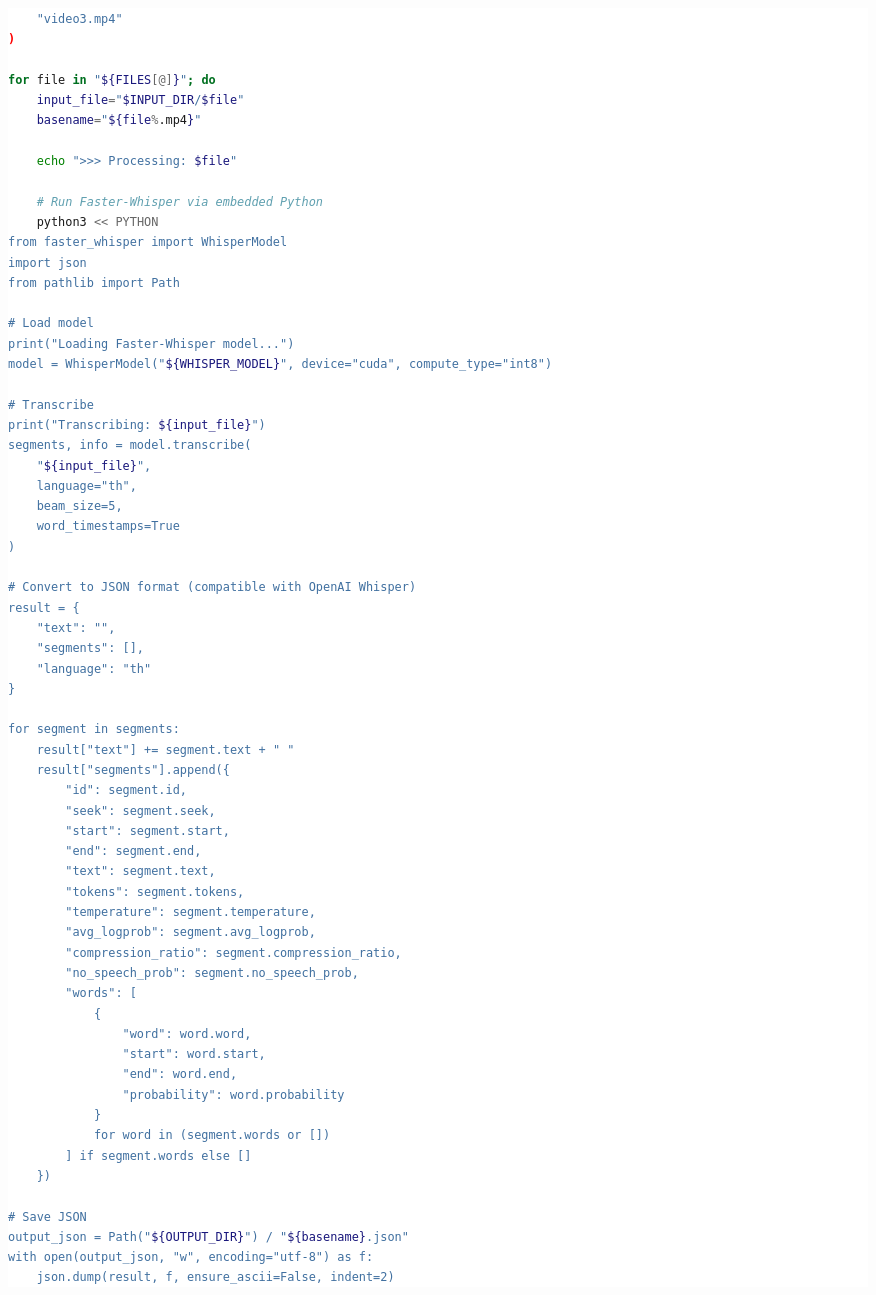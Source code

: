```bash
    "video3.mp4"
)

for file in "${FILES[@]}"; do
    input_file="$INPUT_DIR/$file"
    basename="${file%.mp4}"

    echo ">>> Processing: $file"

    # Run Faster-Whisper via embedded Python
    python3 << PYTHON
from faster_whisper import WhisperModel
import json
from pathlib import Path

# Load model
print("Loading Faster-Whisper model...")
model = WhisperModel("${WHISPER_MODEL}", device="cuda", compute_type="int8")

# Transcribe
print("Transcribing: ${input_file}")
segments, info = model.transcribe(
    "${input_file}",
    language="th",
    beam_size=5,
    word_timestamps=True
)

# Convert to JSON format (compatible with OpenAI Whisper)
result = {
    "text": "",
    "segments": [],
    "language": "th"
}

for segment in segments:
    result["text"] += segment.text + " "
    result["segments"].append({
        "id": segment.id,
        "seek": segment.seek,
        "start": segment.start,
        "end": segment.end,
        "text": segment.text,
        "tokens": segment.tokens,
        "temperature": segment.temperature,
        "avg_logprob": segment.avg_logprob,
        "compression_ratio": segment.compression_ratio,
        "no_speech_prob": segment.no_speech_prob,
        "words": [
            {
                "word": word.word,
                "start": word.start,
                "end": word.end,
                "probability": word.probability
            }
            for word in (segment.words or [])
        ] if segment.words else []
    })

# Save JSON
output_json = Path("${OUTPUT_DIR}") / "${basename}.json"
with open(output_json, "w", encoding="utf-8") as f:
    json.dump(result, f, ensure_ascii=False, indent=2)
```